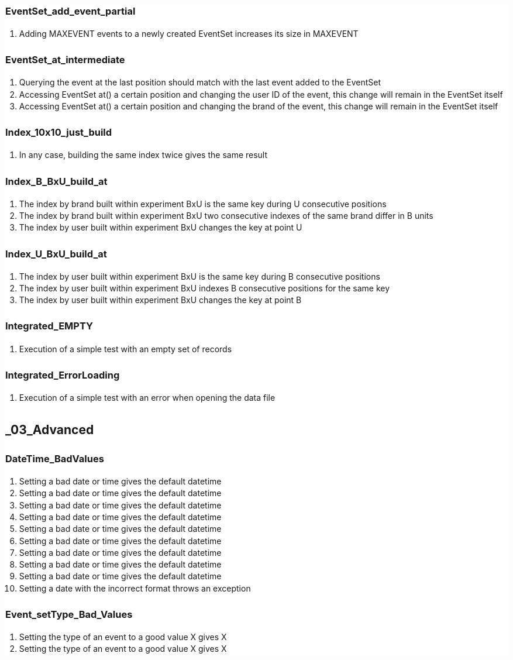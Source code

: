 ###  EventSet_add_event_partial
1.  Adding MAXEVENT events to a newly created EventSet increases its size in MAXEVENT

###  EventSet_at_intermediate
1. Querying the event at the last position should match with the last event added to the EventSet
1. Accessing EventSet at() a certain position and changing the user ID of the event, this change will remain in the EventSet itself
1. Accessing EventSet at() a certain position and changing the brand of the event, this change will remain in the EventSet itself

###  Index_10x10_just_build
1. In any case, building the same index twice gives the same result

###  Index_B_BxU_build_at
1.  The index by brand built within experiment BxU is the same key during U consecutive positions
1.  The index by brand built within experiment BxU two consecutive indexes of the same brand differ in B units
1.  The index by user built within experiment BxU changes the key at point U

###  Index_U_BxU_build_at
1.  The index by user built within experiment BxU is the same key during B consecutive positions
1.  The index by user built within experiment BxU indexes B consecutive positions for the same key
1.  The index by user built within experiment BxU changes the key at point B

###  Integrated_EMPTY
1. Execution of a simple test with an empty set of records

###  Integrated_ErrorLoading
1. Execution of a simple test with an error when opening the data file

## _03_Advanced

###  DateTime_BadValues
1. Setting a bad date or time gives the default datetime
1. Setting a bad date or time gives the default datetime
1. Setting a bad date or time gives the default datetime
1. Setting a bad date or time gives the default datetime
1. Setting a bad date or time gives the default datetime
1. Setting a bad date or time gives the default datetime
1. Setting a bad date or time gives the default datetime
1. Setting a bad date or time gives the default datetime
1. Setting a bad date or time gives the default datetime
1. Setting a date with the incorrect format throws an exception

###  Event_setType_Bad_Values
1. Setting the type of an event to a good value X gives X
1. Setting the type of an event to a good value X gives X

